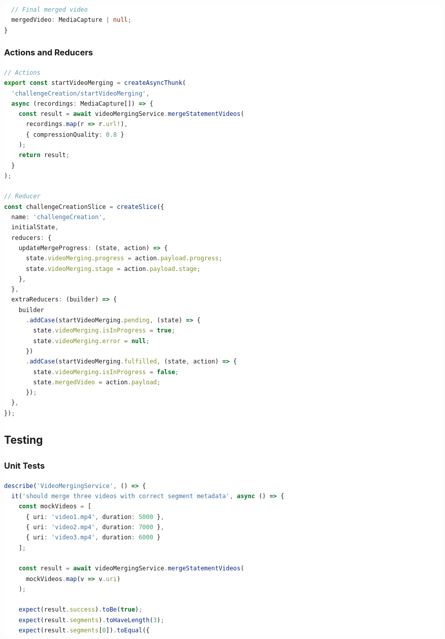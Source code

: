 ```typescript
  // Final merged video
  mergedVideo: MediaCapture | null;
}
```

### Actions and Reducers
```typescript
// Actions
export const startVideoMerging = createAsyncThunk(
  'challengeCreation/startVideoMerging',
  async (recordings: MediaCapture[]) => {
    const result = await videoMergingService.mergeStatementVideos(
      recordings.map(r => r.url!),
      { compressionQuality: 0.8 }
    );
    return result;
  }
);

// Reducer
const challengeCreationSlice = createSlice({
  name: 'challengeCreation',
  initialState,
  reducers: {
    updateMergeProgress: (state, action) => {
      state.videoMerging.progress = action.payload.progress;
      state.videoMerging.stage = action.payload.stage;
    },
  },
  extraReducers: (builder) => {
    builder
      .addCase(startVideoMerging.pending, (state) => {
        state.videoMerging.isInProgress = true;
        state.videoMerging.error = null;
      })
      .addCase(startVideoMerging.fulfilled, (state, action) => {
        state.videoMerging.isInProgress = false;
        state.mergedVideo = action.payload;
      });
  },
});
```

## Testing

### Unit Tests
```typescript
describe('VideoMergingService', () => {
  it('should merge three videos with correct segment metadata', async () => {
    const mockVideos = [
      { uri: 'video1.mp4', duration: 5000 },
      { uri: 'video2.mp4', duration: 7000 },
      { uri: 'video3.mp4', duration: 6000 }
    ];
    
    const result = await videoMergingService.mergeStatementVideos(
      mockVideos.map(v => v.uri)
    );
    
    expect(result.success).toBe(true);
    expect(result.segments).toHaveLength(3);
    expect(result.segments[0]).toEqual({
```